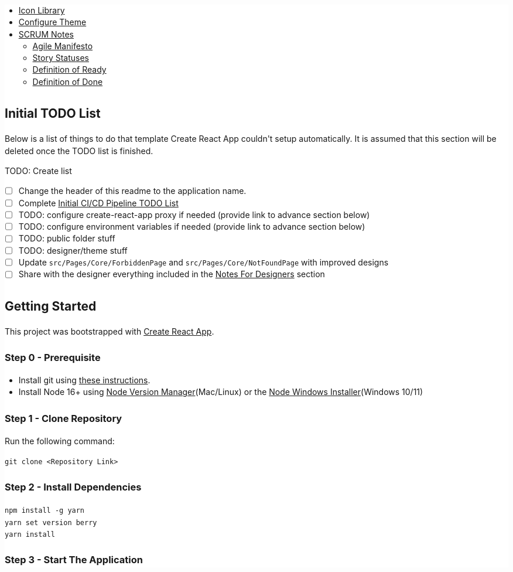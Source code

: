  - [Icon Library](#icon-library)
  - [Configure Theme](#configure-theme)
- [SCRUM Notes](#scrum-notes)
  - [Agile Manifesto](#agile-manifesto)
  - [Story Statuses](#story-statuses)
  - [Definition of Ready](#definition-of-ready)
  - [Definition of Done](#definition-of-done)

## Initial TODO List

Below is a list of things to do that template Create React App couldn't setup automatically. It is assumed that this section will be deleted once the TODO list is finished.

TODO: Create list

- [ ] Change the header of this readme to the application name.
- [ ] Complete [Initial CI/CD Pipeline TODO List](#initial-cicd-pipeline-todo-list)
- [ ] TODO: configure create-react-app proxy if needed (provide link to advance section below)
- [ ] TODO: configure environment variables if needed (provide link to advance section below)
- [ ] TODO: public folder stuff
- [ ] TODO: designer/theme stuff
- [ ] Update `src/Pages/Core/ForbiddenPage` and `src/Pages/Core/NotFoundPage` with improved designs
- [ ] Share with the designer everything included in the [Notes For Designers](#notes-for-designers) section

## Getting Started

This project was bootstrapped with [Create React App](https://github.com/facebook/create-react-app).

### Step 0 - Prerequisite

- Install git using [these instructions](https://git-scm.com/book/en/v2/Getting-Started-Installing-Git).
- Install Node 16+ using [Node Version Manager](https://github.com/nvm-sh/nvm)(Mac/Linux) or the [Node Windows Installer](https://nodejs.org/en/)(Windows 10/11)

### Step 1 - Clone Repository

Run the following command:

```terminal
git clone <Repository Link>
```

### Step 2 - Install Dependencies

```terminal
npm install -g yarn
yarn set version berry
yarn install
```

### Step 3 - Start The Application
